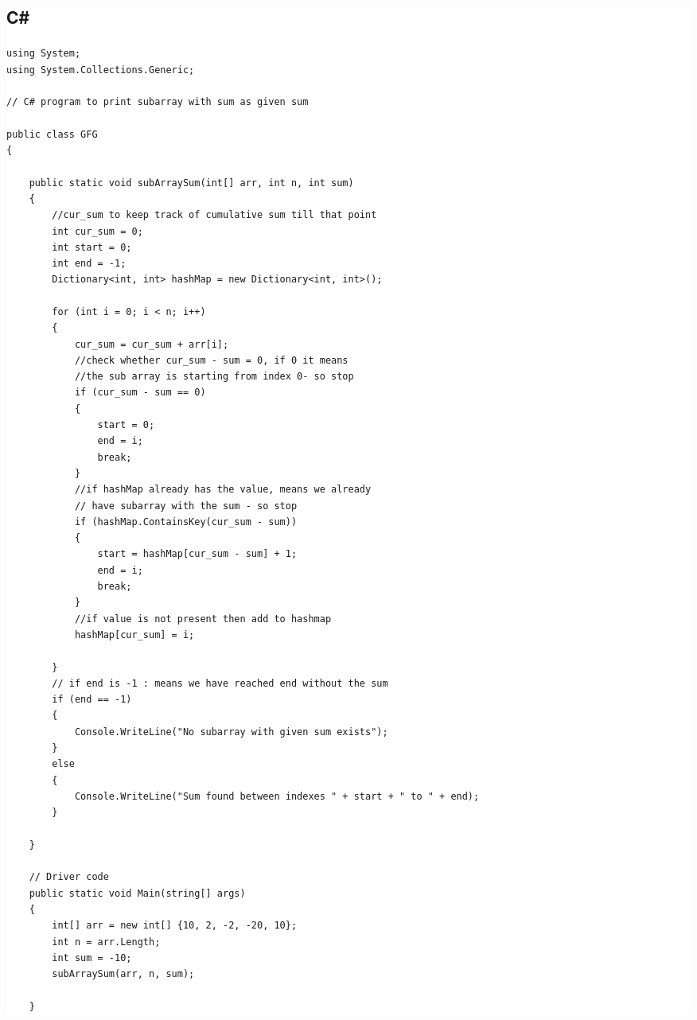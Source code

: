 ## C#

```
using System;
using System.Collections.Generic;

// C# program to print subarray with sum as given sum

public class GFG
{

    public static void subArraySum(int[] arr, int n, int sum)
    {
        //cur_sum to keep track of cumulative sum till that point
        int cur_sum = 0;
        int start = 0;
        int end = -1;
        Dictionary<int, int> hashMap = new Dictionary<int, int>();

        for (int i = 0; i < n; i++)
        {
            cur_sum = cur_sum + arr[i];
            //check whether cur_sum - sum = 0, if 0 it means
            //the sub array is starting from index 0- so stop
            if (cur_sum - sum == 0)
            {
                start = 0;
                end = i;
                break;
            }
            //if hashMap already has the value, means we already 
            // have subarray with the sum - so stop
            if (hashMap.ContainsKey(cur_sum - sum))
            {
                start = hashMap[cur_sum - sum] + 1;
                end = i;
                break;
            }
            //if value is not present then add to hashmap
            hashMap[cur_sum] = i;

        }
        // if end is -1 : means we have reached end without the sum
        if (end == -1)
        {
            Console.WriteLine("No subarray with given sum exists");
        }
        else
        {
            Console.WriteLine("Sum found between indexes " + start + " to " + end);
        }

    }

    // Driver code
    public static void Main(string[] args)
    {
        int[] arr = new int[] {10, 2, -2, -20, 10};
        int n = arr.Length;
        int sum = -10;
        subArraySum(arr, n, sum);

    }
```